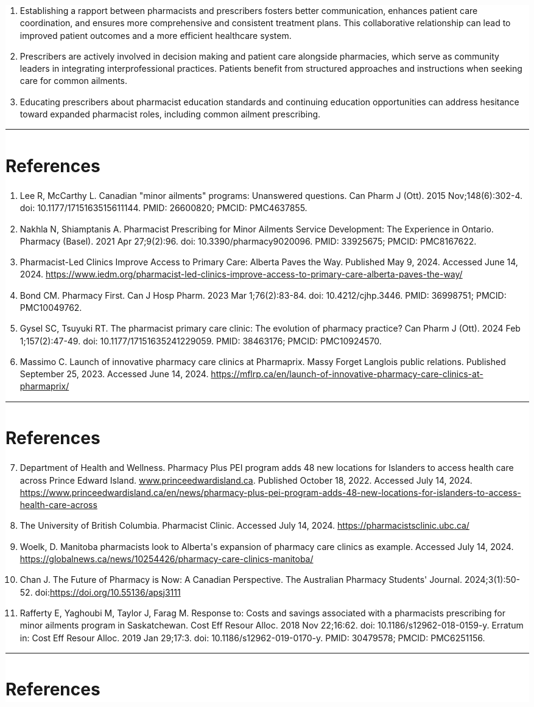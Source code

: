 01. Establishing a rapport between pharmacists and prescribers fosters better communication, enhances patient care coordination, and ensures more comprehensive and consistent treatment plans. This collaborative relationship can lead to improved patient outcomes and a more efficient healthcare system.

02. Prescribers are actively involved in decision making and patient care alongside pharmacies, which serve as community leaders in integrating interprofessional practices. Patients benefit from structured approaches and instructions when seeking care for common ailments.

03. Educating prescribers about pharmacist education standards and continuing education opportunities can address hesitance toward expanded pharmacist roles, including common ailment prescribing.
---
# References

1. Lee R, McCarthy L. Canadian "minor ailments" programs: Unanswered questions. Can Pharm J (Ott). 2015 Nov;148(6):302-4. doi: 10.1177/1715163515611144. PMID: 26600820; PMCID: PMC4637855.

2. Nakhla N, Shiamptanis A. Pharmacist Prescribing for Minor Ailments Service Development: The Experience in Ontario. Pharmacy (Basel). 2021 Apr 27;9(2):96. doi: 10.3390/pharmacy9020096. PMID: 33925675; PMCID: PMC8167622.

3. Pharmacist-Led Clinics Improve Access to Primary Care: Alberta Paves the Way. Published May 9, 2024. Accessed June 14, 2024. https://www.iedm.org/pharmacist-led-clinics-improve-access-to-primary-care-alberta-paves-the-way/

4. Bond CM. Pharmacy First. Can J Hosp Pharm. 2023 Mar 1;76(2):83-84. doi: 10.4212/cjhp.3446. PMID: 36998751; PMCID: PMC10049762.

5. Gysel SC, Tsuyuki RT. The pharmacist primary care clinic: The evolution of pharmacy practice? Can Pharm J (Ott). 2024 Feb 1;157(2):47-49. doi: 10.1177/17151635241229059. PMID: 38463176; PMCID: PMC10924570.

6. Massimo C. Launch of innovative pharmacy care clinics at Pharmaprix. Massy Forget Langlois public relations. Published September 25, 2023. Accessed June 14, 2024. https://mflrp.ca/en/launch-of-innovative-pharmacy-care-clinics-at-pharmaprix/
---
# References

7. Department of Health and Wellness. Pharmacy Plus PEI program adds 48 new locations for Islanders to access health care across Prince Edward Island. www.princeedwardisland.ca. Published October 18, 2022. Accessed July 14, 2024. https://www.princeedwardisland.ca/en/news/pharmacy-plus-pei-program-adds-48-new-locations-for-islanders-to-access-health-care-across

8. The University of British Columbia. Pharmacist Clinic. Accessed July 14, 2024. https://pharmacistsclinic.ubc.ca/

9. Woelk, D. Manitoba pharmacists look to Alberta's expansion of pharmacy care clinics as example. Accessed July 14, 2024. https://globalnews.ca/news/10254426/pharmacy-care-clinics-manitoba/

10. Chan J. The Future of Pharmacy is Now: A Canadian Perspective. The Australian Pharmacy Students' Journal. 2024;3(1):50-52. doi:https://doi.org/10.55136/apsj3111

11. Rafferty E, Yaghoubi M, Taylor J, Farag M. Response to: Costs and savings associated with a pharmacists prescribing for minor ailments program in Saskatchewan. Cost Eff Resour Alloc. 2018 Nov 22;16:62. doi: 10.1186/s12962-018-0159-y. Erratum in: Cost Eff Resour Alloc. 2019 Jan 29;17:3. doi: 10.1186/s12962-019-0170-y. PMID: 30479578; PMCID: PMC6251156.
---
# References

